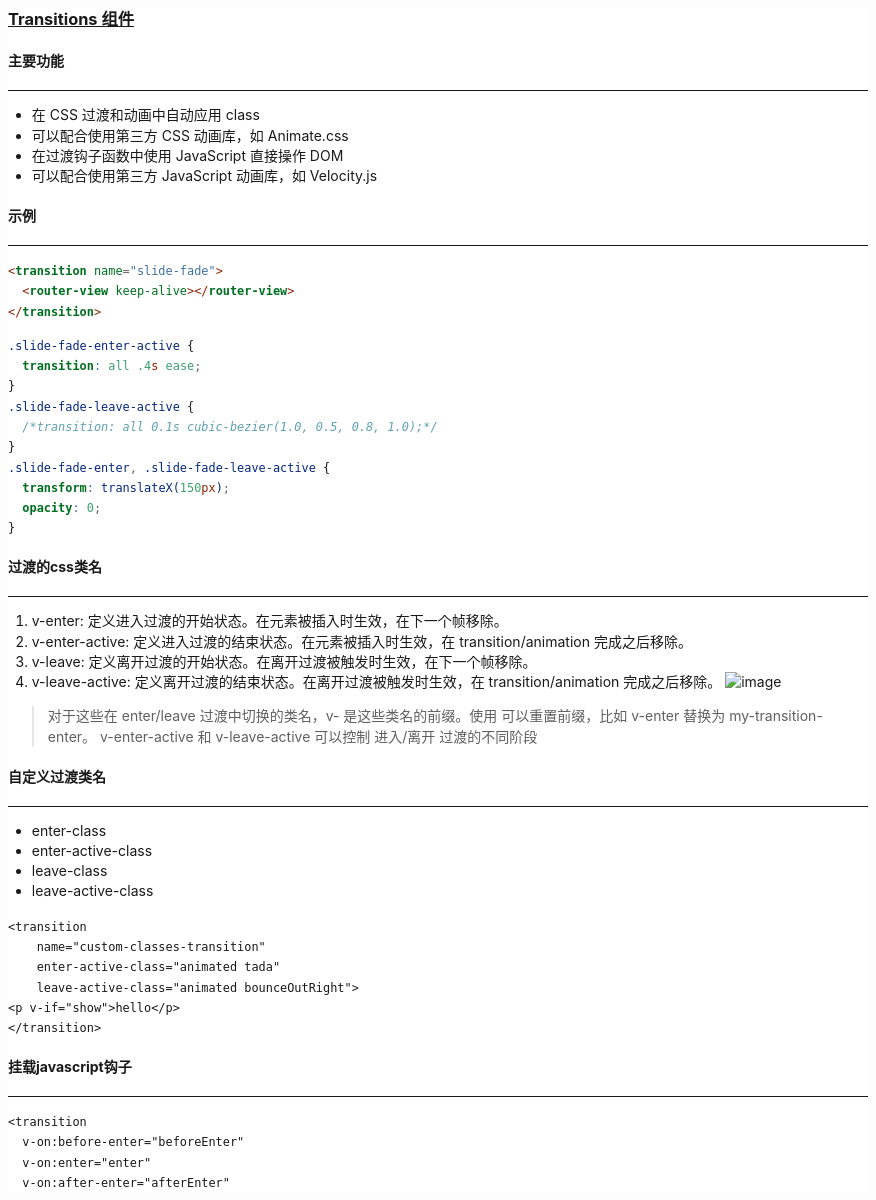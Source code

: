 ### [Transitions 组件](https://cn.vuejs.org/v2/guide/transitions.html)
#### 主要功能
---
- 在 CSS 过渡和动画中自动应用 class
- 可以配合使用第三方 CSS 动画库，如 Animate.css
- 在过渡钩子函数中使用 JavaScript 直接操作 DOM
- 可以配合使用第三方 JavaScript 动画库，如 Velocity.js

#### 示例
---
~~~html
<transition name="slide-fade">
  <router-view keep-alive></router-view>
</transition>
~~~

~~~css
.slide-fade-enter-active {
  transition: all .4s ease;
}
.slide-fade-leave-active {
  /*transition: all 0.1s cubic-bezier(1.0, 0.5, 0.8, 1.0);*/
}
.slide-fade-enter, .slide-fade-leave-active {
  transform: translateX(150px);
  opacity: 0;
}
~~~
#### 过渡的css类名
---
1. v-enter: 定义进入过渡的开始状态。在元素被插入时生效，在下一个帧移除。
1. v-enter-active: 定义进入过渡的结束状态。在元素被插入时生效，在 transition/animation 完成之后移除。
1. v-leave: 定义离开过渡的开始状态。在离开过渡被触发时生效，在下一个帧移除。
1. v-leave-active: 定义离开过渡的结束状态。在离开过渡被触发时生效，在 transition/animation 完成之后移除。
![image](https://cn.vuejs.org/images/transition.png)
>对于这些在 enter/leave 过渡中切换的类名，v- 是这些类名的前缀。使用 <transition name="my-transition"> 可以重置前缀，比如 v-enter 替换为 my-transition-enter。
v-enter-active 和 v-leave-active 可以控制 进入/离开 过渡的不同阶段

#### 自定义过渡类名
---
- enter-class
- enter-active-class
- leave-class
- leave-active-class

```
<transition
    name="custom-classes-transition"
    enter-active-class="animated tada"
    leave-active-class="animated bounceOutRight">
<p v-if="show">hello</p>
</transition>
```
#### 挂载javascript钩子
---
```
<transition
  v-on:before-enter="beforeEnter"
  v-on:enter="enter"
  v-on:after-enter="afterEnter"
```
